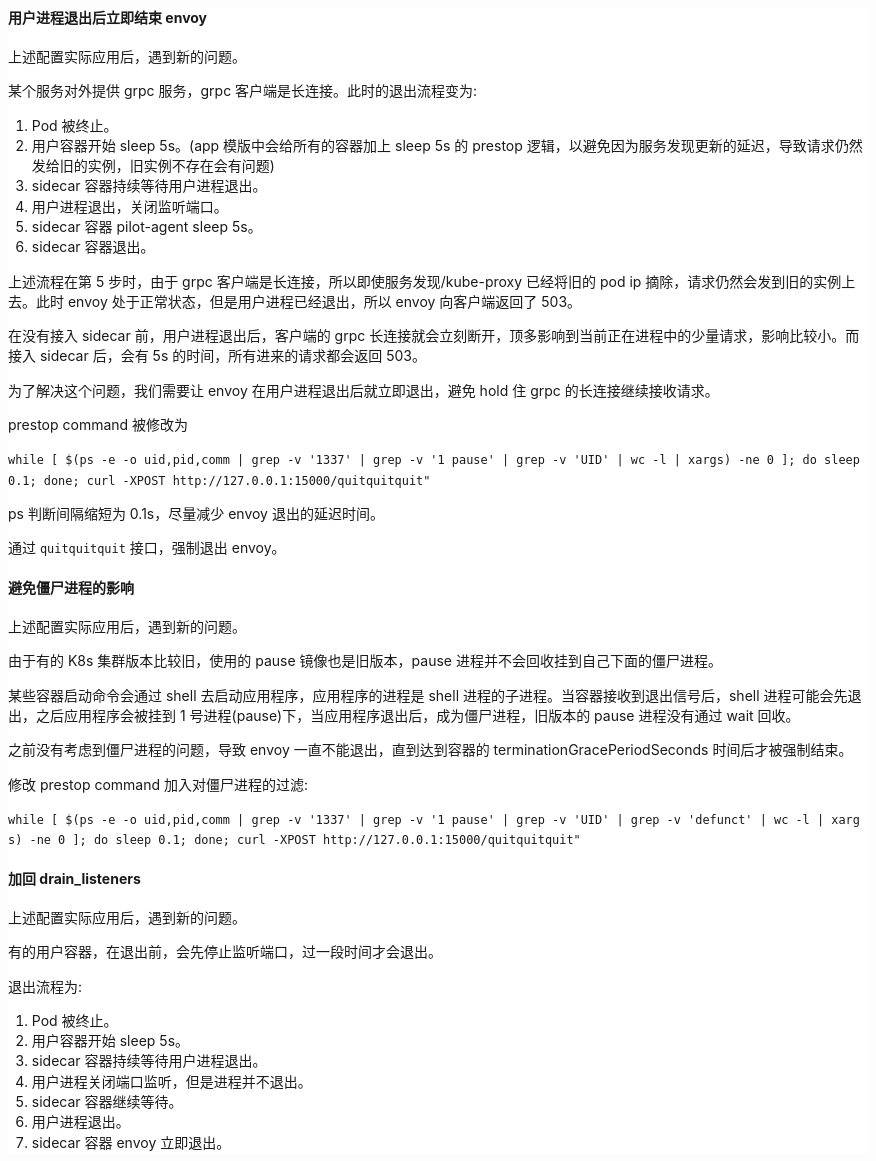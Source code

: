 #### 用户进程退出后立即结束 envoy

上述配置实际应用后，遇到新的问题。

某个服务对外提供 grpc 服务，grpc 客户端是长连接。此时的退出流程变为:

1. Pod 被终止。
2. 用户容器开始 sleep 5s。(app 模版中会给所有的容器加上 sleep 5s 的 prestop 逻辑，以避免因为服务发现更新的延迟，导致请求仍然发给旧的实例，旧实例不存在会有问题)
3. sidecar 容器持续等待用户进程退出。
4. 用户进程退出，关闭监听端口。
5. sidecar 容器 pilot-agent sleep 5s。
6. sidecar 容器退出。

上述流程在第 5 步时，由于 grpc 客户端是长连接，所以即使服务发现/kube-proxy 已经将旧的 pod ip 摘除，请求仍然会发到旧的实例上去。此时 envoy 处于正常状态，但是用户进程已经退出，所以 envoy 向客户端返回了 503。

在没有接入 sidecar 前，用户进程退出后，客户端的 grpc 长连接就会立刻断开，顶多影响到当前正在进程中的少量请求，影响比较小。而接入 sidecar 后，会有 5s 的时间，所有进来的请求都会返回 503。

为了解决这个问题，我们需要让 envoy 在用户进程退出后就立即退出，避免 hold 住 grpc 的长连接继续接收请求。

prestop command 被修改为

```
while [ $(ps -e -o uid,pid,comm | grep -v '1337' | grep -v '1 pause' | grep -v 'UID' | wc -l | xargs) -ne 0 ]; do sleep 0.1; done; curl -XPOST http://127.0.0.1:15000/quitquitquit"
```

ps 判断间隔缩短为 0.1s，尽量减少 envoy 退出的延迟时间。

通过 `quitquitquit` 接口，强制退出 envoy。

#### 避免僵尸进程的影响

上述配置实际应用后，遇到新的问题。

由于有的 K8s 集群版本比较旧，使用的 pause 镜像也是旧版本，pause 进程并不会回收挂到自己下面的僵尸进程。

某些容器启动命令会通过 shell 去启动应用程序，应用程序的进程是 shell 进程的子进程。当容器接收到退出信号后，shell 进程可能会先退出，之后应用程序会被挂到 1 号进程(pause)下，当应用程序退出后，成为僵尸进程，旧版本的 pause 进程没有通过 wait 回收。

之前没有考虑到僵尸进程的问题，导致 envoy 一直不能退出，直到达到容器的 terminationGracePeriodSeconds 时间后才被强制结束。

修改 prestop command 加入对僵尸进程的过滤:

```
while [ $(ps -e -o uid,pid,comm | grep -v '1337' | grep -v '1 pause' | grep -v 'UID' | grep -v 'defunct' | wc -l | xargs) -ne 0 ]; do sleep 0.1; done; curl -XPOST http://127.0.0.1:15000/quitquitquit"
```

#### 加回 drain_listeners

上述配置实际应用后，遇到新的问题。

有的用户容器，在退出前，会先停止监听端口，过一段时间才会退出。

退出流程为:
1. Pod 被终止。
2. 用户容器开始 sleep 5s。
3. sidecar 容器持续等待用户进程退出。
4. 用户进程关闭端口监听，但是进程并不退出。
5. sidecar 容器继续等待。
6. 用户进程退出。
7. sidecar 容器 envoy 立即退出。
